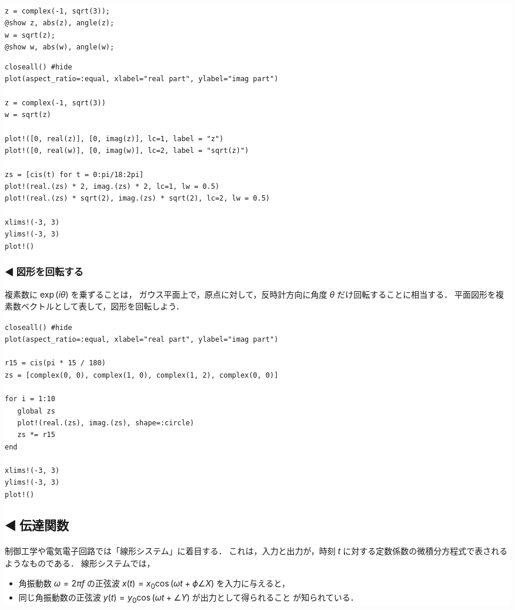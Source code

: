 ```@example ch014
z = complex(-1, sqrt(3));
@show z, abs(z), angle(z);
w = sqrt(z);
@show w, abs(w), angle(w);
```

```@example ch014
closeall() #hide
plot(aspect_ratio=:equal, xlabel="real part", ylabel="imag part")

z = complex(-1, sqrt(3))
w = sqrt(z)

plot!([0, real(z)], [0, imag(z)], lc=1, label = "z")
plot!([0, real(w)], [0, imag(w)], lc=2, label = "sqrt(z)")

zs = [cis(t) for t = 0:pi/18:2pi]
plot!(real.(zs) * 2, imag.(zs) * 2, lc=1, lw = 0.5)
plot!(real.(zs) * sqrt(2), imag.(zs) * sqrt(2), lc=2, lw = 0.5)

xlims!(-3, 3)
ylims!(-3, 3)
plot!()
```

### ◀ 図形を回転する

複素数に $\exp(i \theta)$ を乗ずることは，
ガウス平面上で，原点に対して，反時計方向に角度 $\theta$ だけ回転することに相当する．
平面図形を複素数ベクトルとして表して，図形を回転しよう．

```@example ch014
closeall() #hide
plot(aspect_ratio=:equal, xlabel="real part", ylabel="imag part")

r15 = cis(pi * 15 / 180)
zs = [complex(0, 0), complex(1, 0), complex(1, 2), complex(0, 0)]

for i = 1:10
   global zs
   plot!(real.(zs), imag.(zs), shape=:circle)
   zs *= r15
end

xlims!(-3, 3)
ylims!(-3, 3)
plot!()
```


## ◀ 伝達関数

制御工学や電気電子回路では「線形システム」に着目する．
これは，入力と出力が，時刻 $t$ に対する定数係数の微積分方程式で表されるようなものである．
線形システムでは，
* 角振動数 $\omega=2\pi{f}$ の正弦波 $x(t) = x_0 \cos \left(\omega{t}+\phi \angle{X}\right)$ を入力に与えると，
* 同じ角振動数の正弦波 $y(t) = y_0 \cos \left(\omega{t}+\angle{Y} \right)$ が出力として得られること
が知られている．
